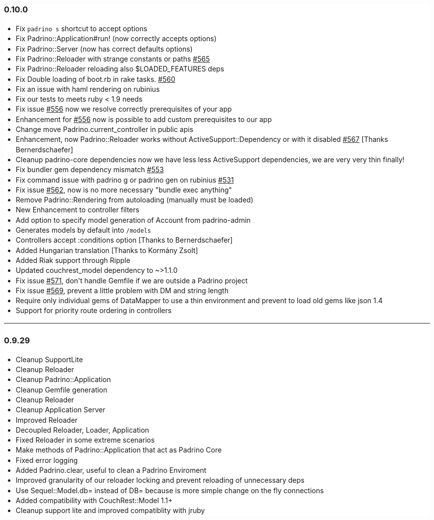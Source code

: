 
### 0.10.0

- Fix `padrino s` shortcut to accept options
- Fix Padrino::Application#run! (now correctly accepts options)
- Fix Padrino::Server (now has correct defaults options)
- Fix Padrino::Reloader with strange constants or paths [#565](http://github.com/padrino/padrino-framework/issues/565)
- Fix Padrino::Reloader reloading also $LOADED_FEATURES deps
- Fix Double loading of boot.rb in rake tasks. [#560](http://github.com/padrino/padrino-framework/issues/560)
- Fix an issue with haml rendering on rubinius
- Fix our tests to meets ruby < 1.9 needs
- Fix issue [#556](http://github.com/padrino/padrino-framework/issues/556) now we resolve correctly prerequisites of your app
- Enhancement for [#556](http://github.com/padrino/padrino-framework/issues/556) now is possible to add custom prerequisites to our app
- Change move Padrino.current_controller in public apis
- Enhancement, now Padrino::Reloader works without ActiveSupport::Dependency or with it disabled [#567](http://github.com/padrino/padrino-framework/issues/567) [Thanks Bernerdschaefer]
- Cleanup padrino-core dependencies now we have less less ActiveSupport dependencies, we are very very thin finally!
- Fix bundler gem dependency mismatch [#553](http://github.com/padrino/padrino-framework/issues/553)
- Fix command issue with padrino g or padrino gen on rubinius [#531](http://github.com/padrino/padrino-framework/issues/531)
- Fix issue [#562](http://github.com/padrino/padrino-framework/issues/562), now is no more necessary "bundle exec anything"
- Remove Padrino::Rendering from autoloading (manually must be loaded)
- New Enhancement to controller filters
- Add option to specify model generation of Account from padrino-admin
- Generates models by default into `/models`
- Controllers accept :conditions option [Thanks to Bernerdschaefer]
- Added Hungarian translation [Thanks to Kormány Zsolt]
- Added Riak support through Ripple
- Updated couchrest_model dependency to ~>1.1.0
- Fix issue [#571](http://github.com/padrino/padrino-framework/issues/571), don't handle Gemfile if we are outside a Padrino project
- Fix issue [#569](http://github.com/padrino/padrino-framework/issues/569), prevent a little problem with DM and string length
- Require only individual gems of DataMapper to use a thin environment and prevent to load old gems like json 1.4
- Support for priority route ordering in controllers

---

### 0.9.29

- Cleanup SupportLite
- Cleanup Reloader
- Cleanup Padrino::Application
- Cleanup Gemfile generation
- Cleanup Reloader
- Cleanup Application Server
- Improved Reloader
- Decoupled Reloader, Loader, Application
- Fixed Reloader in some extreme scenarios
- Make methods of Padrino::Application that act as Padrino Core
- Fixed error logging
- Added Padrino.clear, useful to clean a Padrino Enviroment
- Improved granularity of our reloader locking and prevent reloading of unnecessary deps
- Use Sequel::Model.db= instead of DB= because is more simple change on the fly connections
- Added compatibility with CouchRest::Model 1.1+
- Cleanup support lite and improved compatiblity with jruby